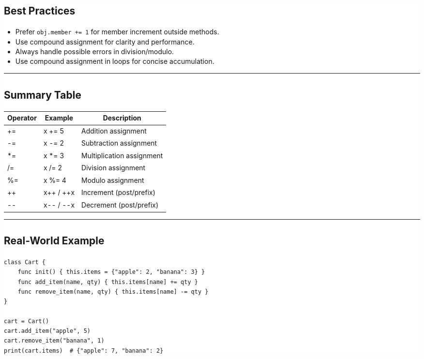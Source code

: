 
## Best Practices

- Prefer `obj.member += 1` for member increment outside methods.
- Use compound assignment for clarity and performance.
- Always handle possible errors in division/modulo.
- Use compound assignment in loops for concise accumulation.

---

## Summary Table

| Operator | Example         | Description                |
|----------|----------------|----------------------------|
| +=       | x += 5         | Addition assignment        |
| -=       | x -= 2         | Subtraction assignment     |
| *=       | x *= 3         | Multiplication assignment  |
| /=       | x /= 2         | Division assignment        |
| %=       | x %= 4         | Modulo assignment          |
| ++       | x++ / ++x      | Increment (post/prefix)    |
| --       | x-- / --x      | Decrement (post/prefix)    |

---

## Real-World Example

```zephyr
class Cart {
    func init() { this.items = {"apple": 2, "banana": 3} }
    func add_item(name, qty) { this.items[name] += qty }
    func remove_item(name, qty) { this.items[name] -= qty }
}

cart = Cart()
cart.add_item("apple", 5)
cart.remove_item("banana", 1)
print(cart.items)  # {"apple": 7, "banana": 2}
```
